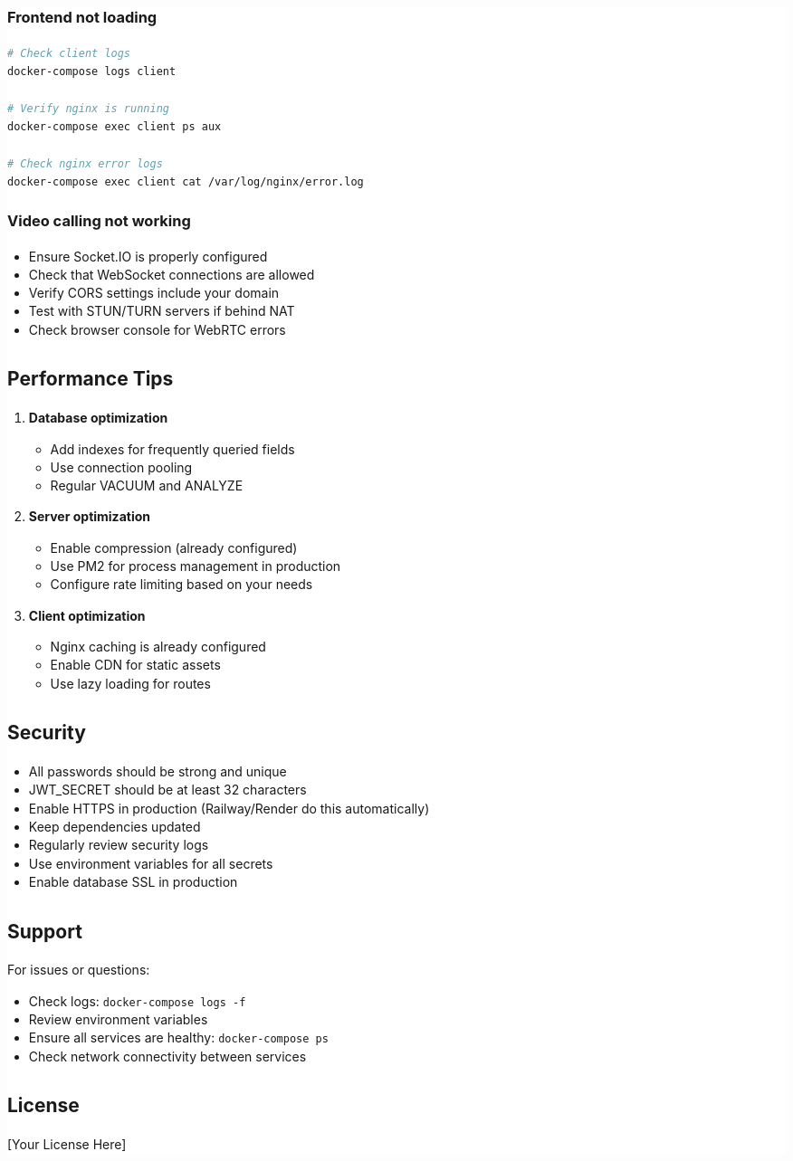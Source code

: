 ### Frontend not loading
```bash
# Check client logs
docker-compose logs client

# Verify nginx is running
docker-compose exec client ps aux

# Check nginx error logs
docker-compose exec client cat /var/log/nginx/error.log
```

### Video calling not working
- Ensure Socket.IO is properly configured
- Check that WebSocket connections are allowed
- Verify CORS settings include your domain
- Test with STUN/TURN servers if behind NAT
- Check browser console for WebRTC errors

## Performance Tips

1. **Database optimization**
   - Add indexes for frequently queried fields
   - Use connection pooling
   - Regular VACUUM and ANALYZE

2. **Server optimization**
   - Enable compression (already configured)
   - Use PM2 for process management in production
   - Configure rate limiting based on your needs

3. **Client optimization**
   - Nginx caching is already configured
   - Enable CDN for static assets
   - Use lazy loading for routes

## Security

- All passwords should be strong and unique
- JWT_SECRET should be at least 32 characters
- Enable HTTPS in production (Railway/Render do this automatically)
- Keep dependencies updated
- Regularly review security logs
- Use environment variables for all secrets
- Enable database SSL in production

## Support

For issues or questions:
- Check logs: `docker-compose logs -f`
- Review environment variables
- Ensure all services are healthy: `docker-compose ps`
- Check network connectivity between services

## License

[Your License Here]
